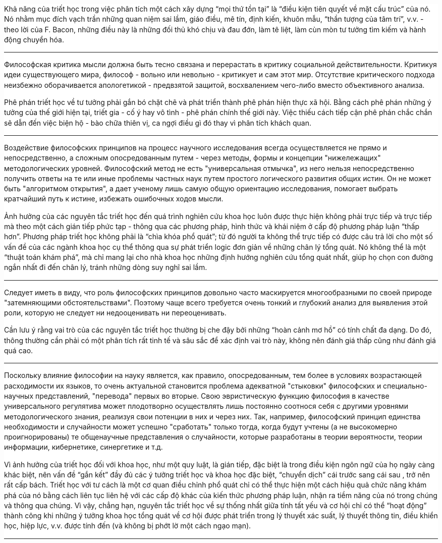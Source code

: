Khả năng của triết học trong việc phân tích một cách xây dựng “mọi thứ tồn tại” là “điều kiện tiên quyết về mặt cấu trúc” của nó. Nó nhằm mục đích vạch trần những quan niệm sai lầm, giáo điều, mê tín, định kiến, khuôn mẫu, “thần tượng của tâm trí”, v.v. - theo lời của F. Bacon, những điều này là những đối thủ khó chịu và đau đớn, làm tê liệt, làm cùn mòn tư tưởng tìm kiếm và hành động chuyển hóa.

---

Философская критика мысли должна быть тесно связана и перерастать в критику социальной действительности. Критикуя идеи существующего мира, философ - вольно или невольно - критикует и сам этот мир. Отсутствие критического подхода неизбежно оборачивается апологетикой - предвзятой защитой, восхвалением чего-либо вместо объективного анализа.

Phê phán triết học về tư tưởng phải gắn bó chặt chẽ và phát triển thành phê phán hiện thực xã hội. Bằng cách phê phán những ý tưởng của thế giới hiện tại, triết gia - cố ý hay vô tình - phê phán chính thế giới này. Việc thiếu cách tiếp cận phê phán chắc chắn sẽ dẫn đến việc biện hộ - bào chữa thiên vị, ca ngợi điều gì đó thay vì phân tích khách quan.

---

Воздействие философских принципов на процесс научного исследования всегда осуществляется не прямо и непосредственно, а сложным опосредованным путем - через методы, формы и концепции "нижележащих" методологических уровней. Философский метод не есть "универсальная отмычка", из него нельзя непосредственно получить ответы на те или иные проблемы частных наук путем простого логического развития общих истин. Он не может быть "алгоритмом открытия", а дает ученому лишь самую общую ориентацию исследования, помогает выбрать кратчайший путь к истине, избежать ошибочных ходов мысли.

Ảnh hưởng của các nguyên tắc triết học đến quá trình nghiên cứu khoa học luôn được thực hiện không phải trực tiếp và trực tiếp mà theo một cách gián tiếp phức tạp - thông qua các phương pháp, hình thức và khái niệm ở cấp độ phương pháp luận “thấp hơn”. Phương pháp triết học không phải là “chìa khóa phổ quát”; từ đó người ta không thể trực tiếp có được câu trả lời cho một số vấn đề của các ngành khoa học cụ thể thông qua sự phát triển logic đơn giản về những chân lý tổng quát. Nó không thể là một “thuật toán khám phá”, mà chỉ mang lại cho nhà khoa học những định hướng nghiên cứu tổng quát nhất, giúp họ chọn con đường ngắn nhất đi đến chân lý, tránh những dòng suy nghĩ sai lầm.

---

Следует иметь в виду, что роль философских принципов довольно часто маскируется многообразными по своей природе "затемняющими обстоятельствами". Поэтому чаще всего требуется очень тонкий и глубокий анализ для выявления этой роли, которую не следует ни недооценивать ни переоценивать.

Cần lưu ý rằng vai trò của các nguyên tắc triết học thường bị che đậy bởi những “hoàn cảnh mơ hồ” có tính chất đa dạng. Do đó, thông thường cần phải có một phân tích rất tinh tế và sâu sắc để xác định vai trò này, không nên đánh giá thấp cũng như đánh giá quá cao.

---

Поскольку влияние философии на науку является, как правило, опосредованным, тем более в условиях возрастающей расходимости их языков, то очень актуальной становится проблема адекватной "стыковки" философских и специально-научных представлений, "перевода" первых во вторые. Свою эвристическую функцию философия в качестве универсального регулятива может плодотворно осуществлять лишь постоянно соотнося себя с другими уровнями методологического знания, реализуя свои потенции в них и через них. Так, например, философский принцип единства необходимости и случайности может успешно "сработать" только тогда, когда будут учтены (а не высокомерно проигнорированы) те общенаучные представления о случайности, которые разработаны в теории вероятности, теории информации, кибернетике, синергетике и т.д.

Vì ảnh hưởng của triết học đối với khoa học, như một quy luật, là gián tiếp, đặc biệt là trong điều kiện ngôn ngữ của họ ngày càng khác biệt, nên vấn đề “gắn kết” đầy đủ các ý tưởng triết học và khoa học đặc biệt, “chuyển dịch” cái trước sang cái sau , trở nên rất cấp bách. Triết học với tư cách là một cơ quan điều chỉnh phổ quát chỉ có thể thực hiện một cách hiệu quả chức năng khám phá của nó bằng cách liên tục liên hệ với các cấp độ khác của kiến ​​thức phương pháp luận, nhận ra tiềm năng của nó trong chúng và thông qua chúng. Vì vậy, chẳng hạn, nguyên tắc triết học về sự thống nhất giữa tính tất yếu và cơ hội chỉ có thể “hoạt động” thành công khi những ý tưởng khoa học tổng quát về cơ hội được phát triển trong lý thuyết xác suất, lý thuyết thông tin, điều khiển học, hiệp lực, v.v. được tính đến (và không bị phớt lờ một cách ngạo mạn).

---